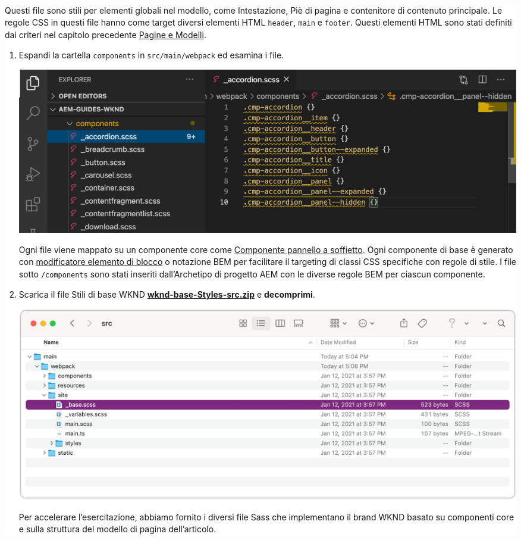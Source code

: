    Questi file sono stili per elementi globali nel modello, come Intestazione, Piè di pagina e contenitore di contenuto principale. Le regole CSS in questi file hanno come target diversi elementi HTML `header`, `main` e `footer`. Questi elementi HTML sono stati definiti dai criteri nel capitolo precedente [Pagine e Modelli](./pages-templates.md).

1. Espandi la cartella `components` in `src/main/webpack` ed esamina i file.

   ![File Sass dei componenti](assets/client-side-libraries/component-sass-files.png)

   Ogni file viene mappato su un componente core come [Componente pannello a soffietto](https://experienceleague.adobe.com/docs/experience-manager-core-components/using/components/accordion.html?lang=en#components). Ogni componente di base è generato con [modificatore elemento di blocco](https://getbem.com/) o notazione BEM per facilitare il targeting di classi CSS specifiche con regole di stile. I file sotto `/components` sono stati inseriti dall’Archetipo di progetto AEM con le diverse regole BEM per ciascun componente.

1. Scarica il file Stili di base WKND **[wknd-base-Styles-src.zip](./assets/client-side-libraries/wknd-base-styles-srcv2.zip)** e **decomprimi**.

   ![Stili di base WKND](assets/client-side-libraries/wknd-base-styles-unzipped.png)

   Per accelerare l’esercitazione, abbiamo fornito i diversi file Sass che implementano il brand WKND basato su componenti core e sulla struttura del modello di pagina dell’articolo.
